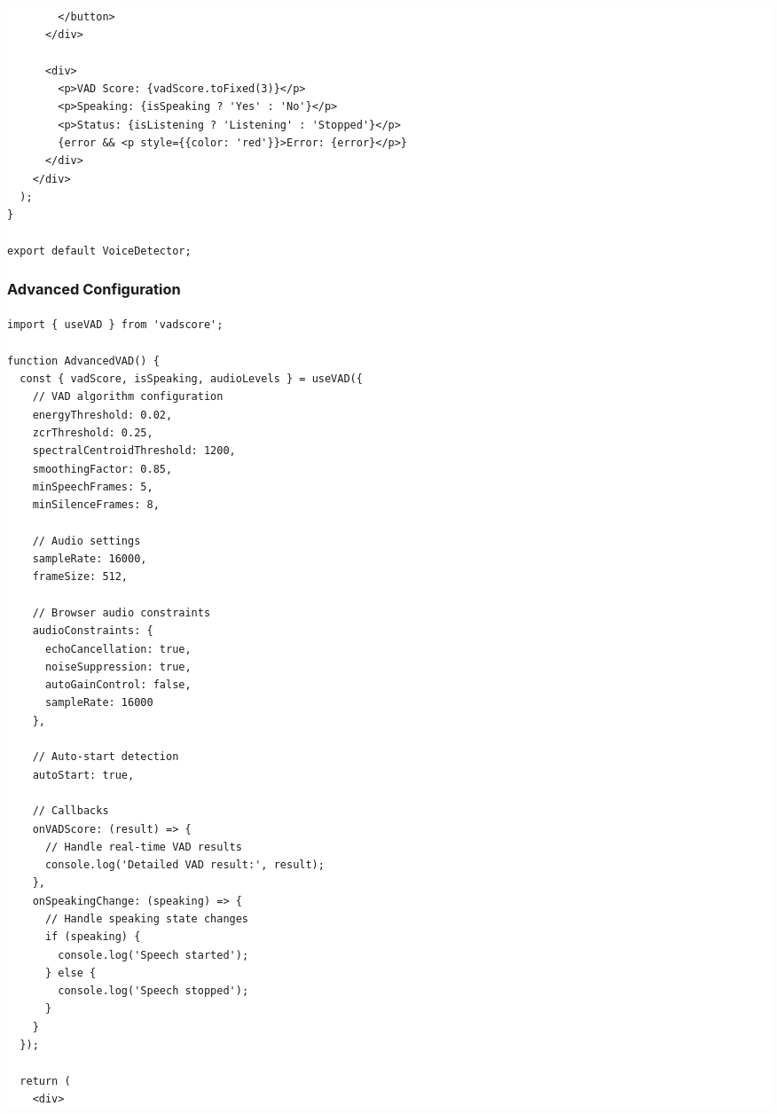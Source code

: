```tsx
        </button>
      </div>

      <div>
        <p>VAD Score: {vadScore.toFixed(3)}</p>
        <p>Speaking: {isSpeaking ? 'Yes' : 'No'}</p>
        <p>Status: {isListening ? 'Listening' : 'Stopped'}</p>
        {error && <p style={{color: 'red'}}>Error: {error}</p>}
      </div>
    </div>
  );
}

export default VoiceDetector;
```

### Advanced Configuration

```tsx
import { useVAD } from 'vadscore';

function AdvancedVAD() {
  const { vadScore, isSpeaking, audioLevels } = useVAD({
    // VAD algorithm configuration
    energyThreshold: 0.02,
    zcrThreshold: 0.25,
    spectralCentroidThreshold: 1200,
    smoothingFactor: 0.85,
    minSpeechFrames: 5,
    minSilenceFrames: 8,
    
    // Audio settings
    sampleRate: 16000,
    frameSize: 512,
    
    // Browser audio constraints
    audioConstraints: {
      echoCancellation: true,
      noiseSuppression: true,
      autoGainControl: false,
      sampleRate: 16000
    },
    
    // Auto-start detection
    autoStart: true,
    
    // Callbacks
    onVADScore: (result) => {
      // Handle real-time VAD results
      console.log('Detailed VAD result:', result);
    },
    onSpeakingChange: (speaking) => {
      // Handle speaking state changes
      if (speaking) {
        console.log('Speech started');
      } else {
        console.log('Speech stopped');
      }
    }
  });

  return (
    <div>
```